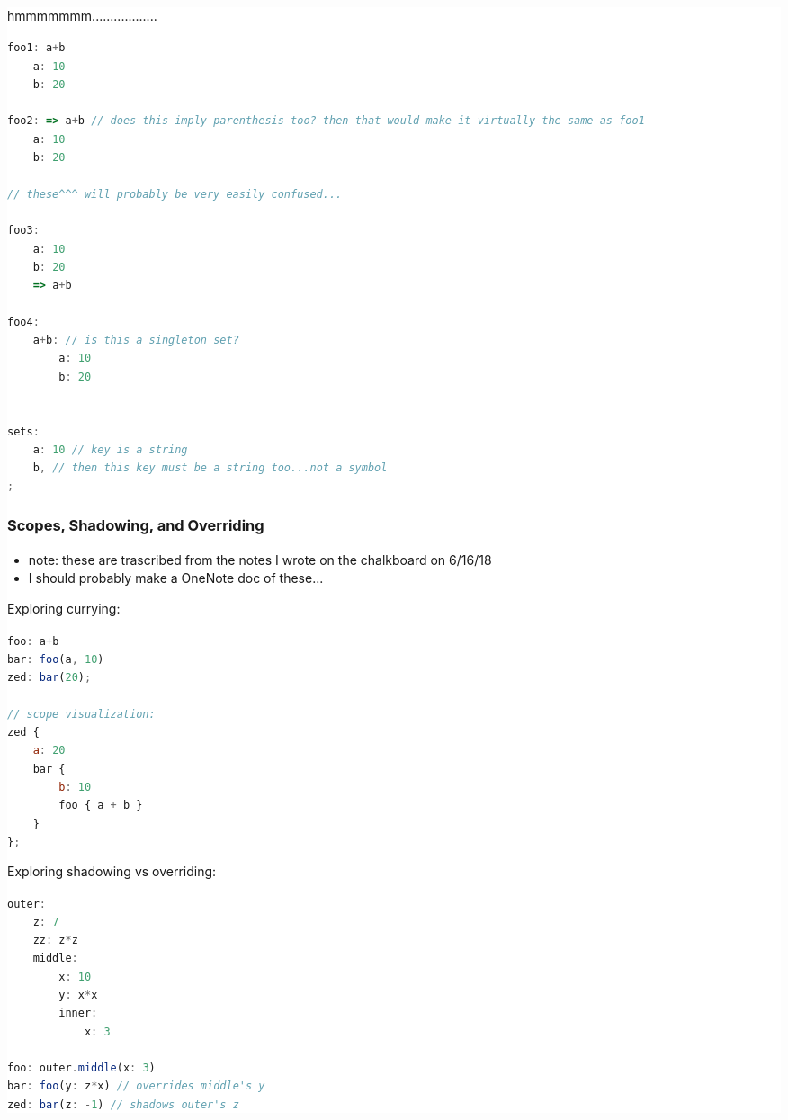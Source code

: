 hmmmmmmm..................

```js
foo1: a+b
	a: 10
	b: 20

foo2: => a+b // does this imply parenthesis too? then that would make it virtually the same as foo1
	a: 10
	b: 20

// these^^^ will probably be very easily confused...

foo3:
	a: 10
	b: 20
	=> a+b
	
foo4:
	a+b: // is this a singleton set?
		a: 10
		b: 20


sets:
	a: 10 // key is a string
	b, // then this key must be a string too...not a symbol
;
```
### Scopes, Shadowing, and Overriding

* note: these are trascribed from the notes I wrote on the chalkboard on 6/16/18
* I should probably make a OneNote doc of these...

Exploring currying:

```js
foo: a+b
bar: foo(a, 10)
zed: bar(20);

// scope visualization:
zed {
	a: 20
	bar {
		b: 10
		foo { a + b }
	}
};
```

Exploring shadowing vs overriding:

```js
outer:
	z: 7
	zz: z*z
	middle:
		x: 10
		y: x*x
		inner:
			x: 3

foo: outer.middle(x: 3)
bar: foo(y: z*x) // overrides middle's y
zed: bar(z: -1) // shadows outer's z

```